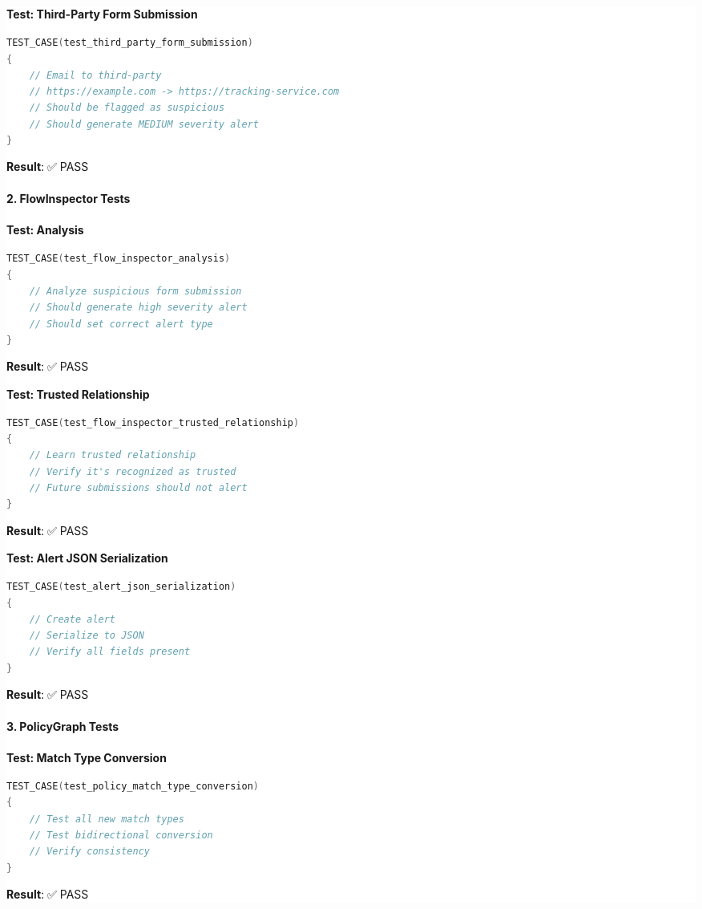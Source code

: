 **Test: Third-Party Form Submission**
```cpp
TEST_CASE(test_third_party_form_submission)
{
    // Email to third-party
    // https://example.com -> https://tracking-service.com
    // Should be flagged as suspicious
    // Should generate MEDIUM severity alert
}
```
**Result**: ✅ PASS

#### 2. FlowInspector Tests

**Test: Analysis**
```cpp
TEST_CASE(test_flow_inspector_analysis)
{
    // Analyze suspicious form submission
    // Should generate high severity alert
    // Should set correct alert type
}
```
**Result**: ✅ PASS

**Test: Trusted Relationship**
```cpp
TEST_CASE(test_flow_inspector_trusted_relationship)
{
    // Learn trusted relationship
    // Verify it's recognized as trusted
    // Future submissions should not alert
}
```
**Result**: ✅ PASS

**Test: Alert JSON Serialization**
```cpp
TEST_CASE(test_alert_json_serialization)
{
    // Create alert
    // Serialize to JSON
    // Verify all fields present
}
```
**Result**: ✅ PASS

#### 3. PolicyGraph Tests

**Test: Match Type Conversion**
```cpp
TEST_CASE(test_policy_match_type_conversion)
{
    // Test all new match types
    // Test bidirectional conversion
    // Verify consistency
}
```
**Result**: ✅ PASS
